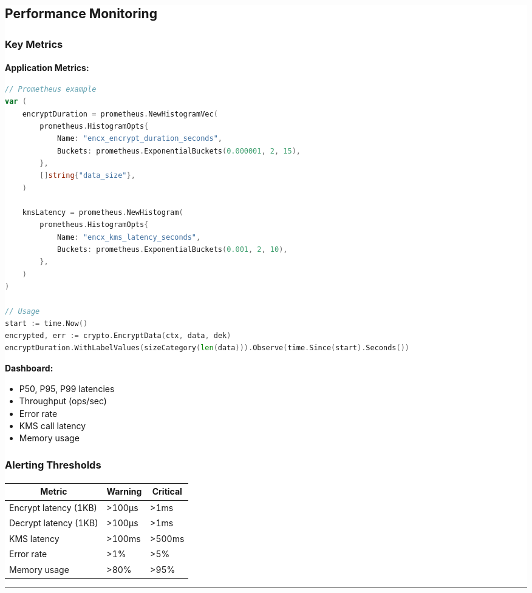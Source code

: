 
## Performance Monitoring

### Key Metrics

**Application Metrics:**
```go
// Prometheus example
var (
    encryptDuration = prometheus.NewHistogramVec(
        prometheus.HistogramOpts{
            Name: "encx_encrypt_duration_seconds",
            Buckets: prometheus.ExponentialBuckets(0.000001, 2, 15),
        },
        []string{"data_size"},
    )

    kmsLatency = prometheus.NewHistogram(
        prometheus.HistogramOpts{
            Name: "encx_kms_latency_seconds",
            Buckets: prometheus.ExponentialBuckets(0.001, 2, 10),
        },
    )
)

// Usage
start := time.Now()
encrypted, err := crypto.EncryptData(ctx, data, dek)
encryptDuration.WithLabelValues(sizeCategory(len(data))).Observe(time.Since(start).Seconds())
```

**Dashboard:**
- P50, P95, P99 latencies
- Throughput (ops/sec)
- Error rate
- KMS call latency
- Memory usage

### Alerting Thresholds

| Metric | Warning | Critical |
|--------|---------|----------|
| Encrypt latency (1KB) | >100µs | >1ms |
| Decrypt latency (1KB) | >100µs | >1ms |
| KMS latency | >100ms | >500ms |
| Error rate | >1% | >5% |
| Memory usage | >80% | >95% |

---
